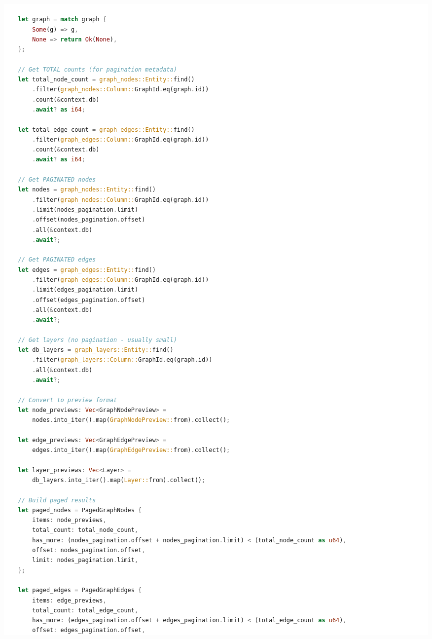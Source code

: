 ```rust

    let graph = match graph {
        Some(g) => g,
        None => return Ok(None),
    };

    // Get TOTAL counts (for pagination metadata)
    let total_node_count = graph_nodes::Entity::find()
        .filter(graph_nodes::Column::GraphId.eq(graph.id))
        .count(&context.db)
        .await? as i64;

    let total_edge_count = graph_edges::Entity::find()
        .filter(graph_edges::Column::GraphId.eq(graph.id))
        .count(&context.db)
        .await? as i64;

    // Get PAGINATED nodes
    let nodes = graph_nodes::Entity::find()
        .filter(graph_nodes::Column::GraphId.eq(graph.id))
        .limit(nodes_pagination.limit)
        .offset(nodes_pagination.offset)
        .all(&context.db)
        .await?;

    // Get PAGINATED edges
    let edges = graph_edges::Entity::find()
        .filter(graph_edges::Column::GraphId.eq(graph.id))
        .limit(edges_pagination.limit)
        .offset(edges_pagination.offset)
        .all(&context.db)
        .await?;

    // Get layers (no pagination - usually small)
    let db_layers = graph_layers::Entity::find()
        .filter(graph_layers::Column::GraphId.eq(graph.id))
        .all(&context.db)
        .await?;

    // Convert to preview format
    let node_previews: Vec<GraphNodePreview> =
        nodes.into_iter().map(GraphNodePreview::from).collect();

    let edge_previews: Vec<GraphEdgePreview> =
        edges.into_iter().map(GraphEdgePreview::from).collect();

    let layer_previews: Vec<Layer> =
        db_layers.into_iter().map(Layer::from).collect();

    // Build paged results
    let paged_nodes = PagedGraphNodes {
        items: node_previews,
        total_count: total_node_count,
        has_more: (nodes_pagination.offset + nodes_pagination.limit) < (total_node_count as u64),
        offset: nodes_pagination.offset,
        limit: nodes_pagination.limit,
    };

    let paged_edges = PagedGraphEdges {
        items: edge_previews,
        total_count: total_edge_count,
        has_more: (edges_pagination.offset + edges_pagination.limit) < (total_edge_count as u64),
        offset: edges_pagination.offset,
```
